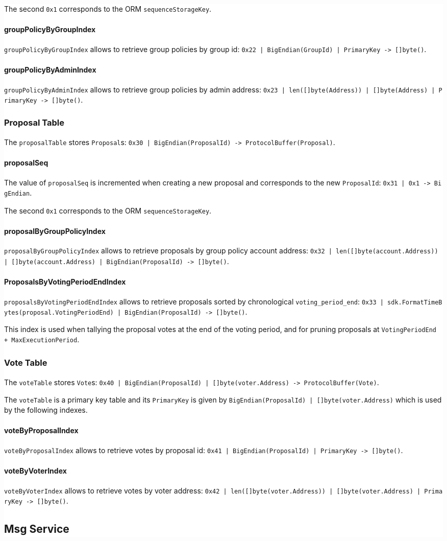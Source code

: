 The second `0x1` corresponds to the ORM `sequenceStorageKey`.

#### groupPolicyByGroupIndex

`groupPolicyByGroupIndex` allows to retrieve group policies by group id:
`0x22 | BigEndian(GroupId) | PrimaryKey -> []byte()`.

#### groupPolicyByAdminIndex

`groupPolicyByAdminIndex` allows to retrieve group policies by admin address:
`0x23 | len([]byte(Address)) | []byte(Address) | PrimaryKey -> []byte()`.

### Proposal Table

The `proposalTable` stores `Proposal`s: `0x30 | BigEndian(ProposalId) -> ProtocolBuffer(Proposal)`.

#### proposalSeq

The value of `proposalSeq` is incremented when creating a new proposal and corresponds to the new `ProposalId`: `0x31 | 0x1 -> BigEndian`.

The second `0x1` corresponds to the ORM `sequenceStorageKey`.

#### proposalByGroupPolicyIndex

`proposalByGroupPolicyIndex` allows to retrieve proposals by group policy account address:
`0x32 | len([]byte(account.Address)) | []byte(account.Address) | BigEndian(ProposalId) -> []byte()`.

#### ProposalsByVotingPeriodEndIndex

`proposalsByVotingPeriodEndIndex` allows to retrieve proposals sorted by chronological `voting_period_end`:
`0x33 | sdk.FormatTimeBytes(proposal.VotingPeriodEnd) | BigEndian(ProposalId) -> []byte()`.

This index is used when tallying the proposal votes at the end of the voting period, and for pruning proposals at `VotingPeriodEnd + MaxExecutionPeriod`.

### Vote Table

The `voteTable` stores `Vote`s: `0x40 | BigEndian(ProposalId) | []byte(voter.Address) -> ProtocolBuffer(Vote)`.

The `voteTable` is a primary key table and its `PrimaryKey` is given by
`BigEndian(ProposalId) | []byte(voter.Address)` which is used by the following indexes.

#### voteByProposalIndex

`voteByProposalIndex` allows to retrieve votes by proposal id:
`0x41 | BigEndian(ProposalId) | PrimaryKey -> []byte()`.

#### voteByVoterIndex

`voteByVoterIndex` allows to retrieve votes by voter address:
`0x42 | len([]byte(voter.Address)) | []byte(voter.Address) | PrimaryKey -> []byte()`.

## Msg Service
